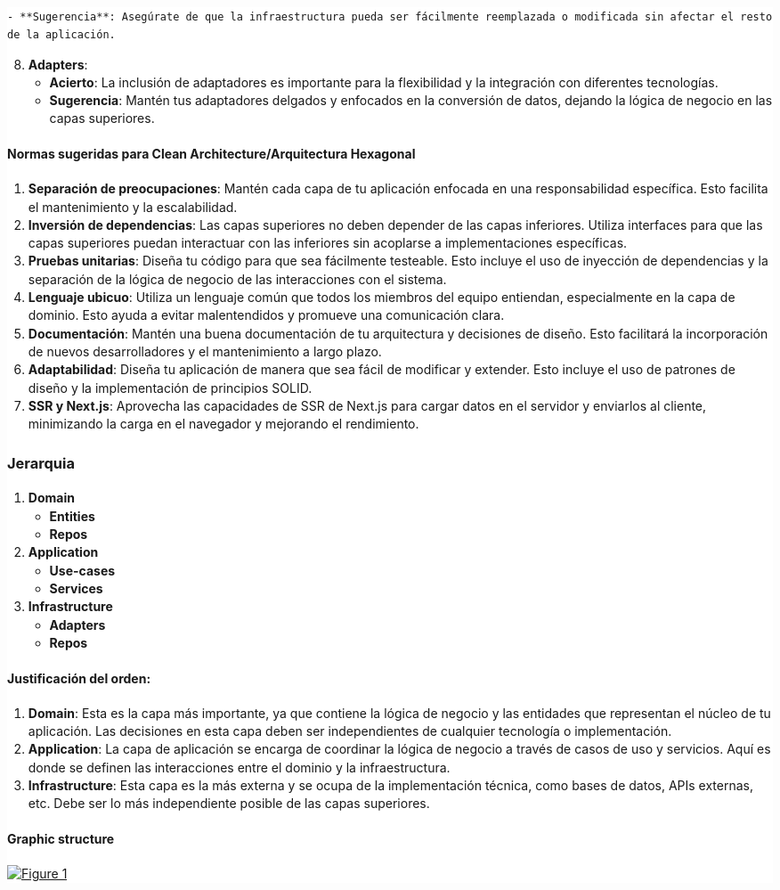     - **Sugerencia**: Asegúrate de que la infraestructura pueda ser fácilmente reemplazada o modificada sin afectar el resto de la aplicación.
8. **Adapters**:
    - **Acierto**: La inclusión de adaptadores es importante para la flexibilidad y la integración con diferentes tecnologías.
    - **Sugerencia**: Mantén tus adaptadores delgados y enfocados en la conversión de datos, dejando la lógica de negocio en las capas superiores.
#### Normas sugeridas para Clean Architecture/Arquitectura Hexagonal
1. **Separación de preocupaciones**: Mantén cada capa de tu aplicación enfocada en una responsabilidad específica. Esto facilita el mantenimiento y la escalabilidad.
2. **Inversión de dependencias**: Las capas superiores no deben depender de las capas inferiores. Utiliza interfaces para que las capas superiores puedan interactuar con las inferiores sin acoplarse a implementaciones específicas.
3. **Pruebas unitarias**: Diseña tu código para que sea fácilmente testeable. Esto incluye el uso de inyección de dependencias y la separación de la lógica de negocio de las interacciones con el sistema.
4. **Lenguaje ubicuo**: Utiliza un lenguaje común que todos los miembros del equipo entiendan, especialmente en la capa de dominio. Esto ayuda a evitar malentendidos y promueve una comunicación clara.
5. **Documentación**: Mantén una buena documentación de tu arquitectura y decisiones de diseño. Esto facilitará la incorporación de nuevos desarrolladores y el mantenimiento a largo plazo.
6. **Adaptabilidad**: Diseña tu aplicación de manera que sea fácil de modificar y extender. Esto incluye el uso de patrones de diseño y la implementación de principios SOLID.
7. **SSR y Next.js**: Aprovecha las capacidades de SSR de Next.js para cargar datos en el servidor y enviarlos al cliente, minimizando la carga en el navegador y mejorando el rendimiento.
### Jerarquia
1. **Domain**
    - **Entities**
    - **Repos**
2. **Application**
    - **Use-cases**
    - **Services**
3. **Infrastructure**
    - **Adapters**
    - **Repos**
#### Justificación del orden:
1. **Domain**: Esta es la capa más importante, ya que contiene la lógica de negocio y las entidades que representan el núcleo de tu aplicación. Las decisiones en esta capa deben ser independientes de cualquier tecnología o implementación.
2. **Application**: La capa de aplicación se encarga de coordinar la lógica de negocio a través de casos de uso y servicios. Aquí es donde se definen las interacciones entre el dominio y la infraestructura.
3. **Infrastructure**: Esta capa es la más externa y se ocupa de la implementación técnica, como bases de datos, APIs externas, etc. Debe ser lo más independiente posible de las capas superiores.
#### Graphic structure
[![Figure 1](https://app.eraser.io/workspace/IWxmuP747p51TzWwWeQp/preview?elements=avRzUk_15YVfyvhREHfedQ&type=embed)](https://app.eraser.io/workspace/IWxmuP747p51TzWwWeQp?elements=avRzUk_15YVfyvhREHfedQ)
